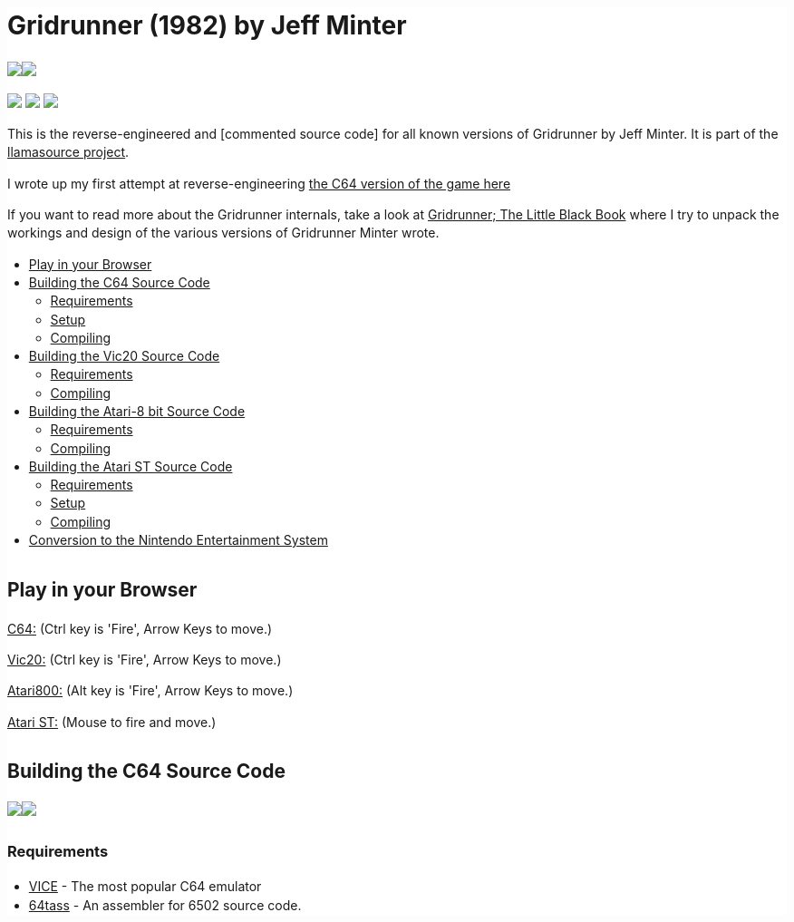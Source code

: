 # Gridrunner (1982) by Jeff Minter

<img src="https://www.mobygames.com/images/covers/l/34991-gridrunner-commodore-64-front-cover.jpg" height=300><img src="https://user-images.githubusercontent.com/58846/103443482-9fb16180-4c57-11eb-9403-4968bd16287f.gif" height=300>

[<img src="https://img.shields.io/badge/Download%20Gridrunner%202x%20Speed-Windows-blue.svg">](https://github.com/mwenge/gridrunner/releases/download/v0.1/gridrunner2x.exe)
[<img src="https://img.shields.io/badge/Download%20Gridrunner%202x%20Speed-C64-green.svg">](https://github.com/mwenge/gridrunner/releases/download/v0.1/gridrunner2x.exe)
[<img src="https://img.shields.io/badge/Play%20Gridrunner-Online-purple.svg">](https://mwenge.github.io/gridrunner/c64/)


This is the reverse-engineered and [commented source code] for all known versions of Gridrunner by Jeff Minter. It is part of the [llamasource project](https://mwenge.github.io/llamaSource/).

I wrote up my first attempt at reverse-engineering [the C64 version of the game here](Disassembling.md)

If you want to read more about the Gridrunner internals, take a look at [Gridrunner; The Little Black Book](https://github.com/mwenge/llamaSource/blob/main/GridrunnerTheLittleBlackBook.md) where I try to unpack the workings and design of the various versions of Gridrunner Minter wrote.




* [Play in your Browser](#play-in-your-browser)
* [Building the C64 Source Code](#building-the-c64-source-code)
  * [Requirements](#requirements)
  * [Setup](#setup)
  * [Compiling](#compiling)
* [Building the Vic20 Source Code](#building-the-vic20-source-code)
  * [Requirements](#requirements-1)
  * [Compiling](#compiling-1)
* [Building the Atari-8 bit Source Code](#building-the-atari-8-bit-source-code)
  * [Requirements](#requirements-2)
  * [Compiling](#compiling-2)
* [Building the Atari ST Source Code](#building-the-atari-st-source-code)
  * [Requirements](#requirements-3)
  * [Setup](#setup-1)
  * [Compiling](#compiling-3)
* [Conversion to the Nintendo Entertainment System](#conversion-to-the-nintendo-entertainment-system)



## Play in your Browser
[C64:](https://mwenge.github.io/gridrunner/c64/) (Ctrl key is 'Fire', Arrow Keys to move.)

[Vic20:](https://mwenge.github.io/gridrunner/vic20/) (Ctrl key is 'Fire', Arrow Keys to move.)

[Atari800:](https://mwenge.github.io/gridrunner/atari800/?disk_filename=gridrunner.atr) (Alt key is 'Fire', Arrow Keys to move.)

[Atari ST:](https://mwenge.github.io/gridrunner/atarist/) (Mouse to fire and move.)

## Building the C64 Source Code
<img src="https://www.mobygames.com/images/covers/l/34991-gridrunner-commodore-64-front-cover.jpg" height=300><img src="https://user-images.githubusercontent.com/58846/103443482-9fb16180-4c57-11eb-9403-4968bd16287f.gif" height=300>
### Requirements
* [VICE][vice] - The most popular C64 emulator
* [64tass][64tass] - An assembler for 6502 source code.


[64tass]: http://tass64.sourceforge.net/
[vice]: http://vice-emu.sourceforge.net/
[atari800]: https://atari800.github.io/
[hatari]: https://hatari.tuxfamily.org/download.html
[vasm]: http://sun.hasenbraten.de/vasm/index.php?view=relsrc
[https://gridrunner.xyz]: https://mwenge.github.io/gridrunner.xyz
